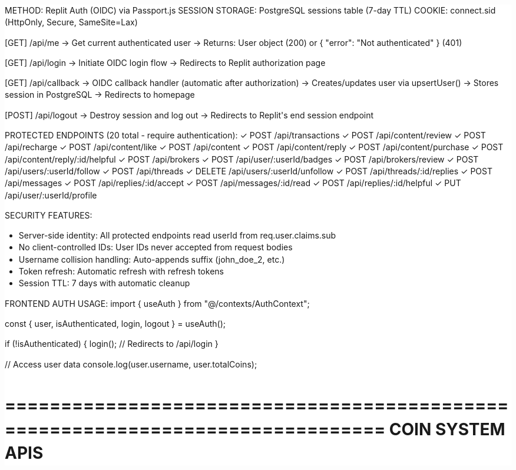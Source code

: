 METHOD: Replit Auth (OIDC) via Passport.js
SESSION STORAGE: PostgreSQL sessions table (7-day TTL)
COOKIE: connect.sid (HttpOnly, Secure, SameSite=Lax)

[GET] /api/me
→ Get current authenticated user
→ Returns: User object (200) or { "error": "Not authenticated" } (401)

[GET] /api/login
→ Initiate OIDC login flow
→ Redirects to Replit authorization page

[GET] /api/callback
→ OIDC callback handler (automatic after authorization)
→ Creates/updates user via upsertUser()
→ Stores session in PostgreSQL
→ Redirects to homepage

[POST] /api/logout
→ Destroy session and log out
→ Redirects to Replit's end session endpoint

PROTECTED ENDPOINTS (20 total - require authentication):
✓ POST /api/transactions          ✓ POST /api/content/review
✓ POST /api/recharge              ✓ POST /api/content/like
✓ POST /api/content               ✓ POST /api/content/reply
✓ POST /api/content/purchase      ✓ POST /api/content/reply/:id/helpful
✓ POST /api/brokers               ✓ POST /api/user/:userId/badges
✓ POST /api/brokers/review        ✓ POST /api/users/:userId/follow
✓ POST /api/threads               ✓ DELETE /api/users/:userId/unfollow
✓ POST /api/threads/:id/replies   ✓ POST /api/messages
✓ POST /api/replies/:id/accept    ✓ POST /api/messages/:id/read
✓ POST /api/replies/:id/helpful   ✓ PUT /api/user/:userId/profile

SECURITY FEATURES:
- Server-side identity: All protected endpoints read userId from req.user.claims.sub
- No client-controlled IDs: User IDs never accepted from request bodies
- Username collision handling: Auto-appends suffix (john_doe_2, etc.)
- Token refresh: Automatic refresh with refresh tokens
- Session TTL: 7 days with automatic cleanup

FRONTEND AUTH USAGE:
import { useAuth } from "@/contexts/AuthContext";

const { user, isAuthenticated, login, logout } = useAuth();

if (!isAuthenticated) {
  login(); // Redirects to /api/login
}

// Access user data
console.log(user.username, user.totalCoins);

===============================================================================
                         COIN SYSTEM APIS
===============================================================================
